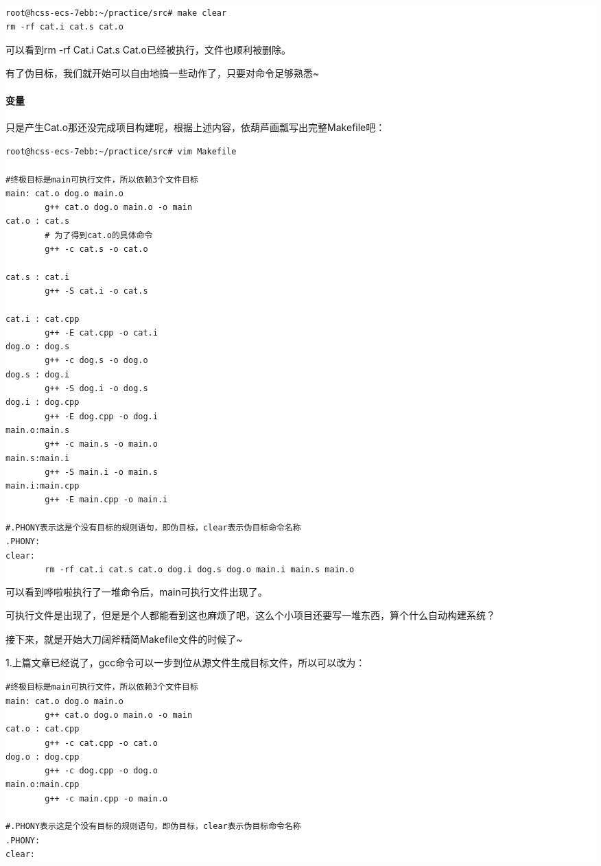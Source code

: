 ```
root@hcss-ecs-7ebb:~/practice/src# make clear
rm -rf cat.i cat.s cat.o
```

可以看到rm -rf Cat.i Cat.s Cat.o已经被执行，文件也顺利被删除。

有了伪目标，我们就开始可以自由地搞一些动作了，只要对命令足够熟悉~

#### 变量

只是产生Cat.o那还没完成项目构建呢，根据上述内容，依葫芦画瓢写出完整Makefile吧：

```
root@hcss-ecs-7ebb:~/practice/src# vim Makefile 

#终极目标是main可执行文件，所以依赖3个文件目标
main: cat.o dog.o main.o
        g++ cat.o dog.o main.o -o main
cat.o : cat.s
        # 为了得到cat.o的具体命令
        g++ -c cat.s -o cat.o

cat.s : cat.i
        g++ -S cat.i -o cat.s

cat.i : cat.cpp
        g++ -E cat.cpp -o cat.i
dog.o : dog.s
        g++ -c dog.s -o dog.o
dog.s : dog.i
        g++ -S dog.i -o dog.s
dog.i : dog.cpp
        g++ -E dog.cpp -o dog.i
main.o:main.s
        g++ -c main.s -o main.o
main.s:main.i
        g++ -S main.i -o main.s
main.i:main.cpp
        g++ -E main.cpp -o main.i

#.PHONY表示这是个没有目标的规则语句，即伪目标，clear表示伪目标命令名称
.PHONY:
clear:
        rm -rf cat.i cat.s cat.o dog.i dog.s dog.o main.i main.s main.o
```

可以看到哗啦啦执行了一堆命令后，main可执行文件出现了。

可执行文件是出现了，但是是个人都能看到这也麻烦了吧，这么个小项目还要写一堆东西，算个什么自动构建系统？

接下来，就是开始大刀阔斧精简Makefile文件的时候了~

1.上篇文章已经说了，gcc命令可以一步到位从源文件生成目标文件，所以可以改为：

```
#终极目标是main可执行文件，所以依赖3个文件目标
main: cat.o dog.o main.o
        g++ cat.o dog.o main.o -o main
cat.o : cat.cpp
        g++ -c cat.cpp -o cat.o
dog.o : dog.cpp
        g++ -c dog.cpp -o dog.o
main.o:main.cpp
        g++ -c main.cpp -o main.o

#.PHONY表示这是个没有目标的规则语句，即伪目标，clear表示伪目标命令名称
.PHONY:
clear:
```